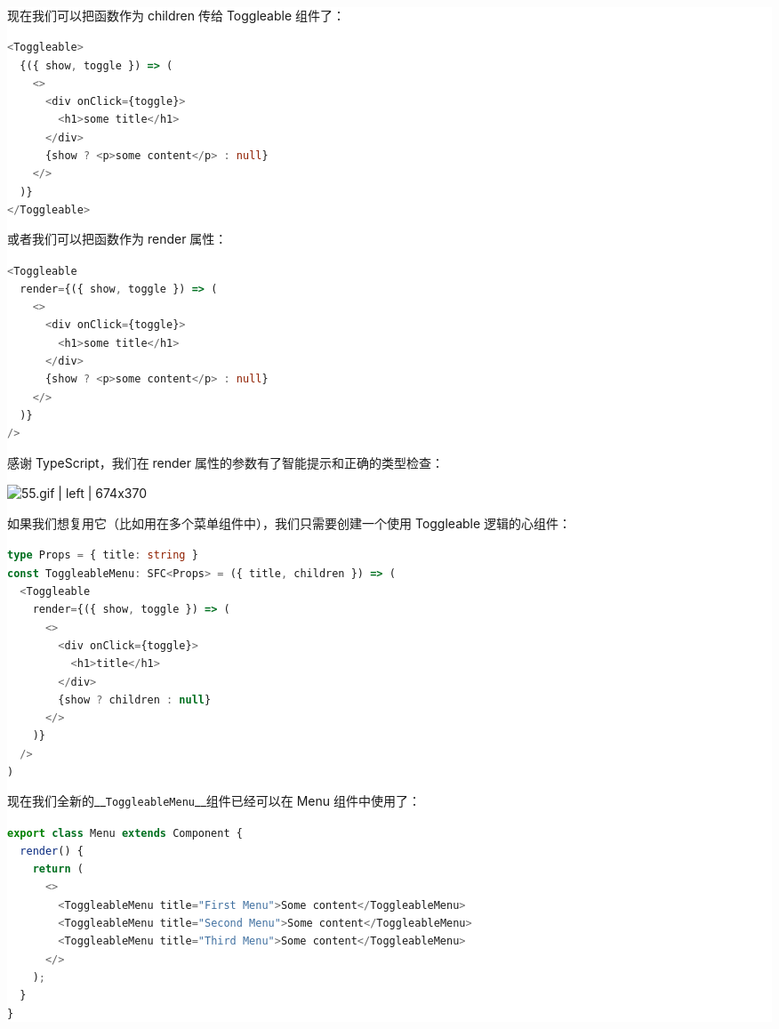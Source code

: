 现在我们可以把函数作为 children 传给 Toggleable 组件了：

```typescript
<Toggleable>
  {({ show, toggle }) => (
    <>
      <div onClick={toggle}>
        <h1>some title</h1>
      </div>
      {show ? <p>some content</p> : null}
    </>
  )}
</Toggleable>
```

或者我们可以把函数作为 render 属性：

```typescript
<Toggleable
  render={({ show, toggle }) => (
    <>
      <div onClick={toggle}>
        <h1>some title</h1>
      </div>
      {show ? <p>some content</p> : null}
    </>
  )}
/>
```

感谢 TypeScript，我们在 render 属性的参数有了智能提示和正确的类型检查：


![55.gif | left | 674x370](https://cdn.yuque.com/yuque/0/2018/gif/99990/1527235886904-be6bc7f6-e11a-4655-a0c4-aeea4c2e5ee5.gif "")


如果我们想复用它（比如用在多个菜单组件中），我们只需要创建一个使用 Toggleable 逻辑的心组件：

```typescript
type Props = { title: string }
const ToggleableMenu: SFC<Props> = ({ title, children }) => (
  <Toggleable
    render={({ show, toggle }) => (
      <>
        <div onClick={toggle}>
          <h1>title</h1>
        </div>
        {show ? children : null}
      </>
    )}
  />
)
```

现在我们全新的__`ToggleableMenu`__组件已经可以在 Menu 组件中使用了：

```typescript
export class Menu extends Component {
  render() {
    return (
      <>
        <ToggleableMenu title="First Menu">Some content</ToggleableMenu>
        <ToggleableMenu title="Second Menu">Some content</ToggleableMenu>
        <ToggleableMenu title="Third Menu">Some content</ToggleableMenu>
      </>
    );
  }
}
```
